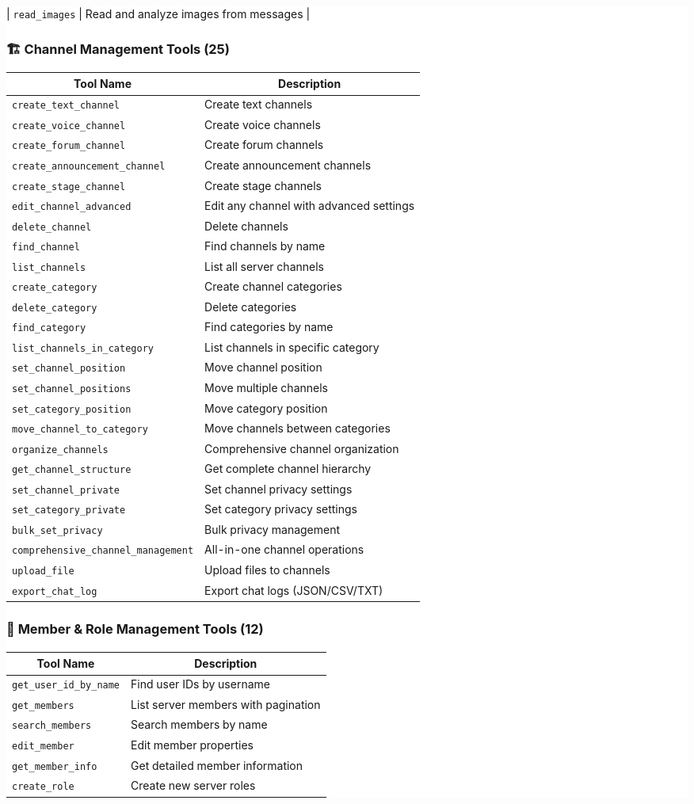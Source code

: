 | `read_images` | Read and analyze images from messages |

### 🏗️ **Channel Management Tools (25)**
| Tool Name | Description |
|-----------|--------------|
| `create_text_channel` | Create text channels |
| `create_voice_channel` | Create voice channels |
| `create_forum_channel` | Create forum channels |
| `create_announcement_channel` | Create announcement channels |
| `create_stage_channel` | Create stage channels |
| `edit_channel_advanced` | Edit any channel with advanced settings |
| `delete_channel` | Delete channels |
| `find_channel` | Find channels by name |
| `list_channels` | List all server channels |
| `create_category` | Create channel categories |
| `delete_category` | Delete categories |
| `find_category` | Find categories by name |
| `list_channels_in_category` | List channels in specific category |
| `set_channel_position` | Move channel position |
| `set_channel_positions` | Move multiple channels |
| `set_category_position` | Move category position |
| `move_channel_to_category` | Move channels between categories |
| `organize_channels` | Comprehensive channel organization |
| `get_channel_structure` | Get complete channel hierarchy |
| `set_channel_private` | Set channel privacy settings |
| `set_category_private` | Set category privacy settings |
| `bulk_set_privacy` | Bulk privacy management |
| `comprehensive_channel_management` | All-in-one channel operations |
| `upload_file` | Upload files to channels |
| `export_chat_log` | Export chat logs (JSON/CSV/TXT) |

### 👥 **Member & Role Management Tools (12)**
| Tool Name | Description |
|-----------|--------------|
| `get_user_id_by_name` | Find user IDs by username |
| `get_members` | List server members with pagination |
| `search_members` | Search members by name |
| `edit_member` | Edit member properties |
| `get_member_info` | Get detailed member information |
| `create_role` | Create new server roles |
